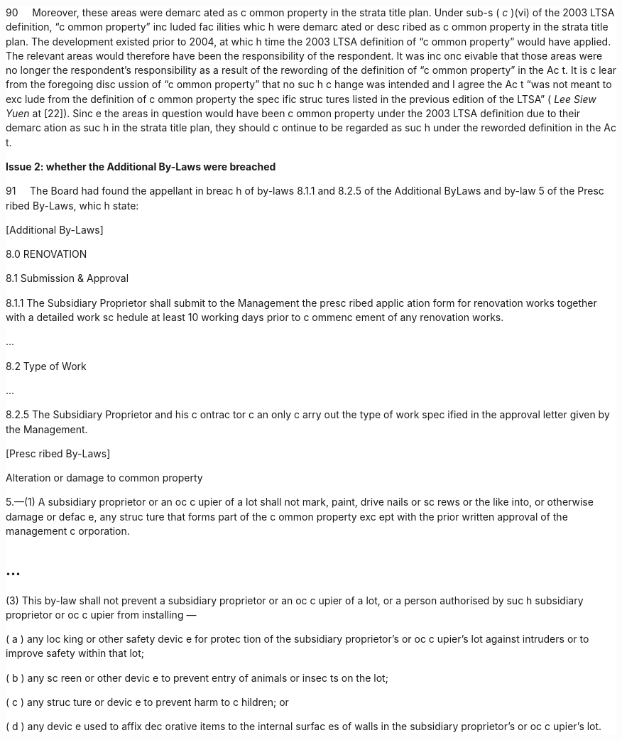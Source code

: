 90     Moreover, these areas were demarc ated as c ommon property in the strata title plan. Under sub-s ( _c_ )(vi) of the 2003 LTSA definition, “c ommon property” inc luded fac ilities whic h were demarc ated or desc ribed as c ommon property in the strata title plan. The development existed prior to 2004, at whic h time the 2003 LTSA definition of “c ommon property” would have applied. The relevant areas would therefore have been the responsibility of the respondent. It was inc onc eivable that those areas were no longer the respondent’s responsibility as a result of the rewording of the definition of “c ommon property” in the Ac t. It is c lear from the foregoing disc ussion of “c ommon property” that no suc h c hange was intended and I agree the Ac t “was not meant to exc lude from the definition of c ommon property the spec ific struc tures listed in the previous edition of the LTSA” ( _Lee Siew Yuen_ at [22]). Sinc e the areas in question would have been c ommon property under the 2003 LTSA definition due to their demarc ation as suc h in the strata title plan, they should c ontinue to be regarded as suc h under the reworded definition in the Ac t. 

**Issue 2: whether the Additional By-Laws were breached** 

91     The Board had found the appellant in breac h of by-laws 8.1.1 and 8.2.5 of the Additional ByLaws and by-law 5 of the Presc ribed By-Laws, whic h state: 

 [Additional By-Laws] 

 8.0 RENOVATION 

 8.1 Submission & Approval 

 8.1.1 The Subsidiary Proprietor shall submit to the Management the presc ribed applic ation form for renovation works together with a detailed work sc hedule at least 10 working days prior to c ommenc ement of any renovation works. 

 ... 

 8.2 Type of Work 

 ... 

 8.2.5 The Subsidiary Proprietor and his c ontrac tor c an only c arry out the type of work spec ified in the approval letter given by the Management. 

 [Presc ribed By-Laws] 

 Alteration or damage to common property 

 5.—(1) A subsidiary proprietor or an oc c upier of a lot shall not mark, paint, drive nails or sc rews or the like into, or otherwise damage or defac e, any struc ture that forms part of the c ommon property exc ept with the prior written approval of the management c orporation. 


## ... 

 (3) This by-law shall not prevent a subsidiary proprietor or an oc c upier of a lot, or a person authorised by suc h subsidiary proprietor or oc c upier from installing — 

 ( a ) any loc king or other safety devic e for protec tion of the subsidiary proprietor’s or oc c upier’s lot against intruders or to improve safety within that lot; 

 ( b ) any sc reen or other devic e to prevent entry of animals or insec ts on the lot; 

 ( c ) any struc ture or devic e to prevent harm to c hildren; or 

 ( d ) any devic e used to affix dec orative items to the internal surfac es of walls in the subsidiary proprietor’s or oc c upier’s lot. 
